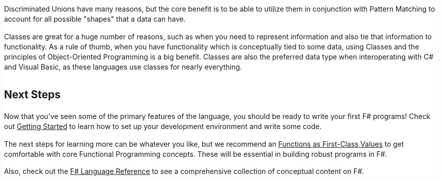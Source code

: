 Discriminated Unions have many reasons, but the core benefit is to be able to utilize them in conjunction with Pattern Matching to account for all possible "shapes" that a data can have.  

Classes are great for a huge number of reasons, such as when you need to represent information and also tie that information to functionality.  As a rule of thumb, when you have functionality which is conceptually tied to some data, using Classes and the principles of Object-Oriented Programming is a big benefit.  Classes are also the preferred data type when interoperating with C# and Visual Basic, as these languages use classes for nearly everything.

## Next Steps

Now that you've seen some of the primary features of the language, you should be ready to write your first F# programs!  Check out [Getting Started](tutorials/getting-started/index.md) to learn how to set up your development environment and write some code.

The next steps for learning more can be whatever you like, but we recommend an [Functions as First-Class Values](introduction-to-functional-programming/functions-as-first-class-values.md) to get comfortable with core Functional Programming concepts.  These will be essential in building robust programs in F#.

Also, check out the [F# Language Reference](language-reference/index.md) to see a comprehensive collection of conceptual content on F#.
